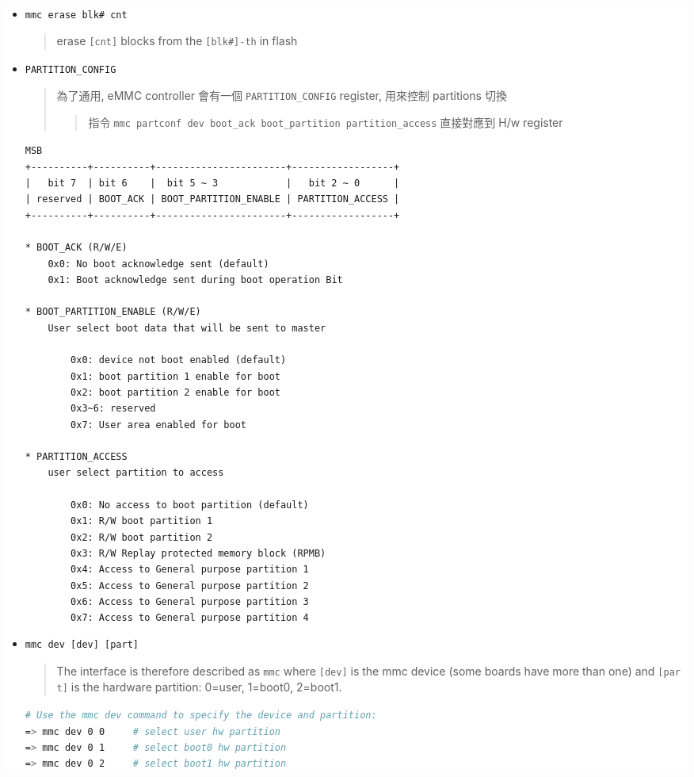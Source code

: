+ `mmc erase blk# cnt`
    > erase `[cnt]` blocks from the `[blk#]-th` in flash

+ `PARTITION_CONFIG`
    > 為了通用, eMMC controller 會有一個 `PARTITION_CONFIG` register,
    用來控制 partitions 切換
    >> 指令 `mmc partconf dev boot_ack boot_partition partition_access`
    直接對應到 H/w register

    ```
    MSB
    +----------+----------+-----------------------+------------------+
    |   bit 7  | bit 6    |  bit 5 ~ 3            |   bit 2 ~ 0      |
    | reserved | BOOT_ACK | BOOT_PARTITION_ENABLE | PARTITION_ACCESS |
    +----------+----------+-----------------------+------------------+

    * BOOT_ACK (R/W/E)
        0x0: No boot acknowledge sent (default)
        0x1: Boot acknowledge sent during boot operation Bit

    * BOOT_PARTITION_ENABLE (R/W/E)
        User select boot data that will be sent to master

            0x0: device not boot enabled (default)
            0x1: boot partition 1 enable for boot
            0x2: boot partition 2 enable for boot
            0x3~6: reserved
            0x7: User area enabled for boot

    * PARTITION_ACCESS
        user select partition to access

            0x0: No access to boot partition (default)
            0x1: R/W boot partition 1
            0x2: R/W boot partition 2
            0x3: R/W Replay protected memory block (RPMB)
            0x4: Access to General purpose partition 1
            0x5: Access to General purpose partition 2
            0x6: Access to General purpose partition 3
            0x7: Access to General purpose partition 4
    ```

+ `mmc dev [dev] [part]`
    > The interface is therefore described as `mmc` where `[dev]` is the mmc device (some boards have more than one)
    and `[part]` is the hardware partition: 0=user, 1=boot0, 2=boot1.

    ```bash
    # Use the mmc dev command to specify the device and partition:
    => mmc dev 0 0     # select user hw partition
    => mmc dev 0 1     # select boot0 hw partition
    => mmc dev 0 2     # select boot1 hw partition
    ```
